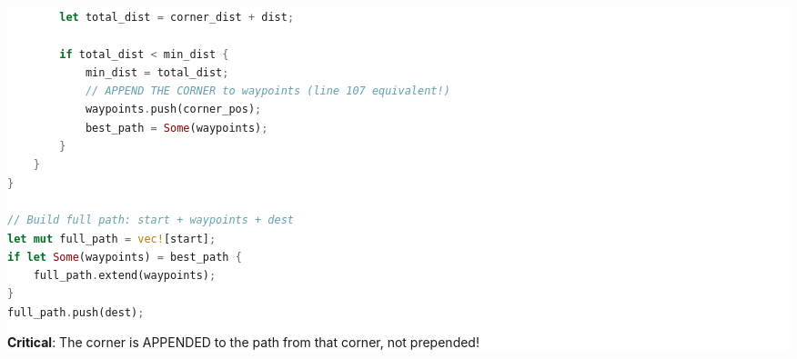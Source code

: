 ```rust
        let total_dist = corner_dist + dist;

        if total_dist < min_dist {
            min_dist = total_dist;
            // APPEND THE CORNER to waypoints (line 107 equivalent!)
            waypoints.push(corner_pos);
            best_path = Some(waypoints);
        }
    }
}

// Build full path: start + waypoints + dest
let mut full_path = vec![start];
if let Some(waypoints) = best_path {
    full_path.extend(waypoints);
}
full_path.push(dest);
```

**Critical**: The corner is APPENDED to the path from that corner, not prepended!
